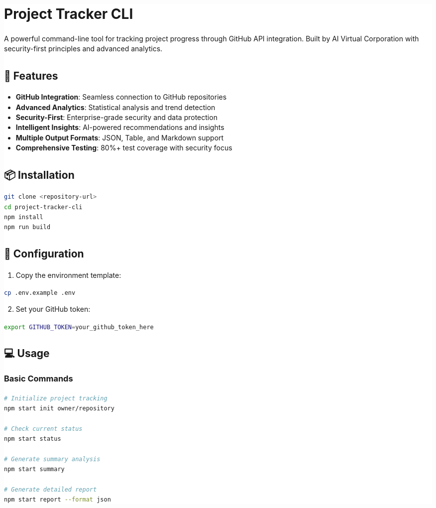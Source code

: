 # Project Tracker CLI

A powerful command-line tool for tracking project progress through GitHub API integration. Built by AI Virtual Corporation with security-first principles and advanced analytics.

## 🚀 Features

- **GitHub Integration**: Seamless connection to GitHub repositories
- **Advanced Analytics**: Statistical analysis and trend detection
- **Security-First**: Enterprise-grade security and data protection
- **Intelligent Insights**: AI-powered recommendations and insights
- **Multiple Output Formats**: JSON, Table, and Markdown support
- **Comprehensive Testing**: 80%+ test coverage with security focus

## 📦 Installation

```bash
git clone <repository-url>
cd project-tracker-cli
npm install
npm run build
```

## 🔧 Configuration

1. Copy the environment template:
```bash
cp .env.example .env
```

2. Set your GitHub token:
```bash
export GITHUB_TOKEN=your_github_token_here
```

## 💻 Usage

### Basic Commands

```bash
# Initialize project tracking
npm start init owner/repository

# Check current status
npm start status

# Generate summary analysis
npm start summary

# Generate detailed report
npm start report --format json
```
